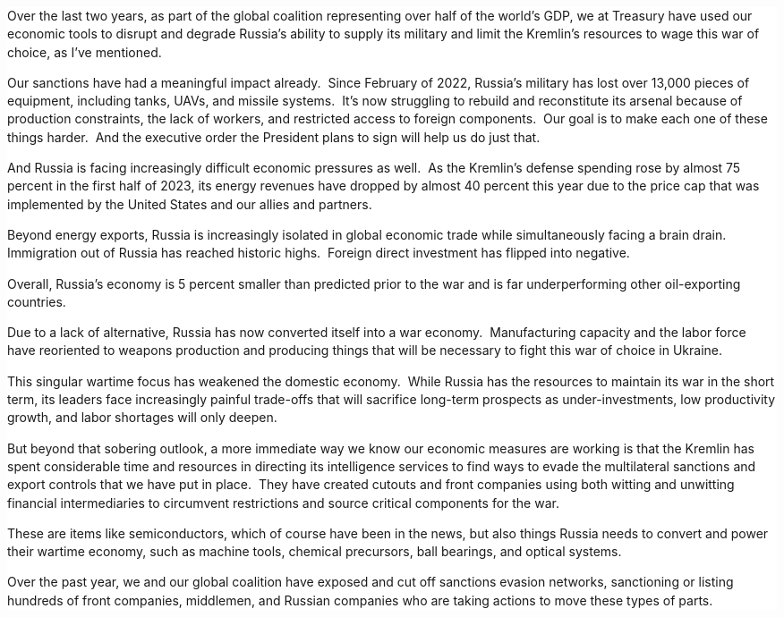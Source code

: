 Over the last two years, as part of the global coalition representing
over half of the world’s GDP, we at Treasury have used our economic
tools to disrupt and degrade Russia’s ability to supply its military and
limit the Kremlin’s resources to wage this war of choice, as I’ve
mentioned.

Our sanctions have had a meaningful impact already.  Since February of
2022, Russia’s military has lost over 13,000 pieces of equipment,
including tanks, UAVs, and missile systems.  It’s now struggling to
rebuild and reconstitute its arsenal because of production constraints,
the lack of workers, and restricted access to foreign components.  Our
goal is to make each one of these things harder.  And the executive
order the President plans to sign will help us do just that.

And Russia is facing increasingly difficult economic pressures as well. 
As the Kremlin’s defense spending rose by almost 75 percent in the first
half of 2023, its energy revenues have dropped by almost 40 percent this
year due to the price cap that was implemented by the United States and
our allies and partners.

Beyond energy exports, Russia is increasingly isolated in global
economic trade while simultaneously facing a brain drain.  Immigration
out of Russia has reached historic highs.  Foreign direct investment has
flipped into negative.

Overall, Russia’s economy is 5 percent smaller than predicted prior to
the war and is far underperforming other oil-exporting countries.

Due to a lack of alternative, Russia has now converted itself into a war
economy.  Manufacturing capacity and the labor force have reoriented to
weapons production and producing things that will be necessary to fight
this war of choice in Ukraine.

This singular wartime focus has weakened the domestic economy.  While
Russia has the resources to maintain its war in the short term, its
leaders face increasingly painful trade-offs that will sacrifice
long-term prospects as under-investments, low productivity growth, and
labor shortages will only deepen.

But beyond that sobering outlook, a more immediate way we know our
economic measures are working is that the Kremlin has spent considerable
time and resources in directing its intelligence services to find ways
to evade the multilateral sanctions and export controls that we have put
in place.  They have created cutouts and front companies using both
witting and unwitting financial intermediaries to circumvent
restrictions and source critical components for the war.

These are items like semiconductors, which of course have been in the
news, but also things Russia needs to convert and power their wartime
economy, such as machine tools, chemical precursors, ball bearings, and
optical systems.

Over the past year, we and our global coalition have exposed and cut off
sanctions evasion networks, sanctioning or listing hundreds of front
companies, middlemen, and Russian companies who are taking actions to
move these types of parts.

